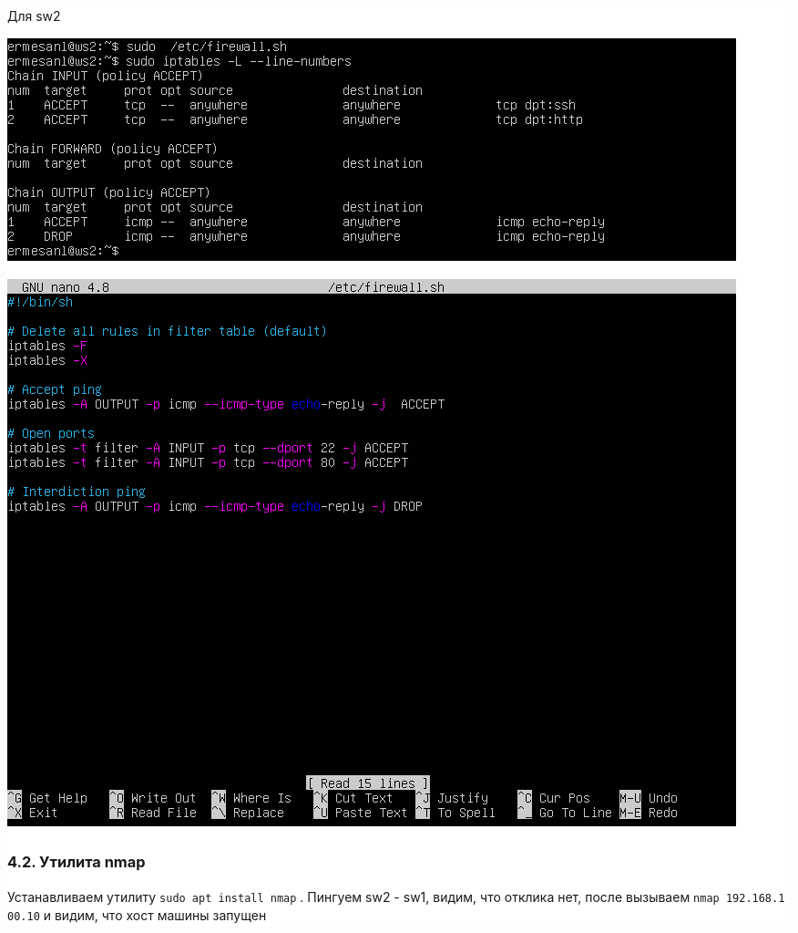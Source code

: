 Для sw2

![4.7](screen/36.png)

![4.9](screen/27_1.png)

### 4.2. Утилита **nmap**

Устанавливаем утилиту `sudo apt install nmap` .
Пингуем sw2 - sw1, видим, что отклика нет, после вызываем `nmap 192.168.100.10` и видим, что хост машины запущен
